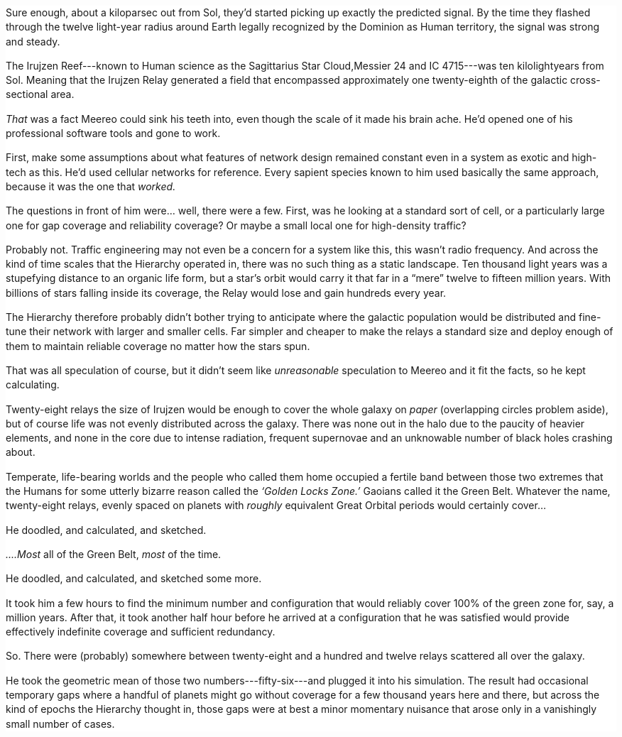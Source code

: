 Sure enough, about a kiloparsec out from Sol, they’d started picking up exactly the predicted signal. By the time they flashed through the twelve light-year radius around Earth legally recognized by the Dominion as Human territory, the signal was strong and steady.

The Irujzen Reef---known to Human science as the Sagittarius Star Cloud,Messier 24 and IC 4715---was ten kilolightyears from Sol. Meaning that the Irujzen Relay generated a field that encompassed approximately one twenty-eighth of the galactic cross-sectional area.

*That* was a fact Meereo could sink his teeth into, even though the scale of it made his brain ache. He’d opened one of his professional software tools and gone to work.

First, make some assumptions about what features of network design remained constant even in a system as exotic and high-tech as this. He’d used cellular networks for reference. Every sapient species known to him used basically the same approach, because it was the one that *worked.*

The questions in front of him were… well, there were a few. First, was he looking at a standard sort of cell, or a particularly large one for gap coverage and reliability coverage? Or maybe a small local one for high-density traffic?

Probably not. Traffic engineering may not even be a concern for a system like this, this wasn’t radio frequency. And across the kind of time scales that the Hierarchy operated in, there was no such thing as a static landscape. Ten thousand light years was a stupefying distance to an organic life form, but a star’s orbit would carry it that far in a “mere” twelve to fifteen million years. With billions of stars falling inside its coverage, the Relay would lose and gain hundreds every year.

The Hierarchy therefore probably didn’t bother trying to anticipate where the galactic population would be distributed and fine-tune their network with larger and smaller cells. Far simpler and cheaper to make the relays a standard size and deploy enough of them to maintain reliable coverage no matter how the stars spun.

That was all speculation of course, but it didn’t seem like *unreasonable* speculation to Meereo and it fit the facts, so he kept calculating.

Twenty-eight relays the size of Irujzen would be enough to cover the whole galaxy on *paper* (overlapping circles problem aside), but of course life was not evenly distributed across the galaxy. There was none out in the halo due to the paucity of heavier elements, and none in the core due to intense radiation, frequent supernovae and an unknowable number of black holes crashing about.

Temperate, life-bearing worlds and the people who called them home occupied a fertile band between those two extremes that the Humans for some utterly bizarre reason called the *‘Golden Locks Zone.’* Gaoians called it the Green Belt. Whatever the name, twenty-eight relays, evenly spaced on planets with *roughly* equivalent Great Orbital periods would certainly cover…

He doodled, and calculated, and sketched.

*....Most* all of the Green Belt, *most* of the time.

He doodled, and calculated, and sketched some more.

It took him a few hours to find the minimum number and configuration that would reliably cover 100% of the green zone for, say, a million years. After that, it took another half hour before he arrived at a configuration that he was satisfied would provide effectively indefinite coverage and sufficient redundancy.

So. There were (probably) somewhere between twenty-eight and a hundred and twelve relays scattered all over the galaxy.

He took the geometric mean of those two numbers---fifty-six---and plugged it into his simulation. The result had occasional temporary gaps where a handful of planets might go without coverage for a few thousand years here and there, but across the kind of epochs the Hierarchy thought in, those gaps were at best a minor momentary nuisance that arose only in a vanishingly small number of cases.
